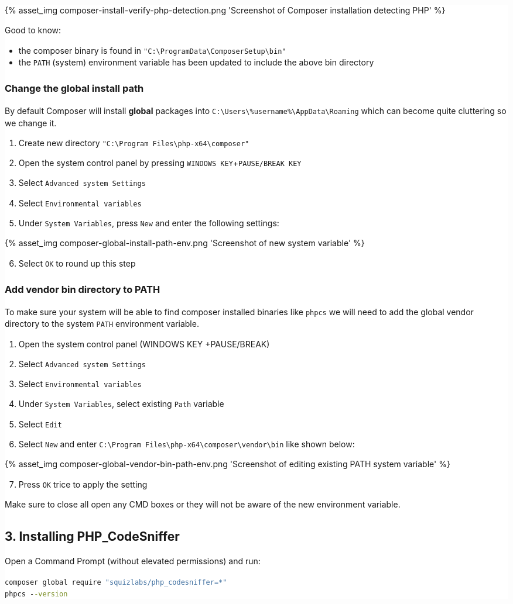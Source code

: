 {% asset_img composer-install-verify-php-detection.png 'Screenshot of Composer installation detecting PHP' %}

Good to know:

- the composer binary is found in `"C:\ProgramData\ComposerSetup\bin"`
- the `PATH` (system) environment variable has been updated to include the above bin directory

### Change the global install path

By default Composer will install **global** packages into
`C:\Users\%username%\AppData\Roaming` which can become quite cluttering
so we change it.

1. Create new directory `"C:\Program Files\php-x64\composer"`

2. Open the system control panel by pressing `WINDOWS KEY`+`PAUSE/BREAK KEY`

3. Select `Advanced system Settings`

4. Select `Environmental variables`

5. Under `System Variables`, press `New` and enter the following settings:

  {% asset_img composer-global-install-path-env.png 'Screenshot of new system variable' %}

6. Select `OK` to round up this step

### Add vendor bin directory to PATH

To make sure your system will be able to find composer installed binaries like `phpcs`
we will need to add the global vendor directory to the system `PATH` environment
variable.

1. Open the system control panel (WINDOWS KEY +PAUSE/BREAK)

2. Select `Advanced system Settings`

3. Select `Environmental variables`

4. Under `System Variables`, select existing `Path` variable

5. Select `Edit` 

6. Select `New` and enter `C:\Program Files\php-x64\composer\vendor\bin` like shown below:

  {% asset_img composer-global-vendor-bin-path-env.png 'Screenshot of editing existing PATH system variable' %}

7. Press `OK` trice to apply the setting

Make sure to close all open any CMD boxes or they will not
be aware of the new environment variable.

## 3. Installing PHP_CodeSniffer

Open a Command Prompt (without elevated permissions) and run:

```cmd
composer global require "squizlabs/php_codesniffer=*"
phpcs --version
```
